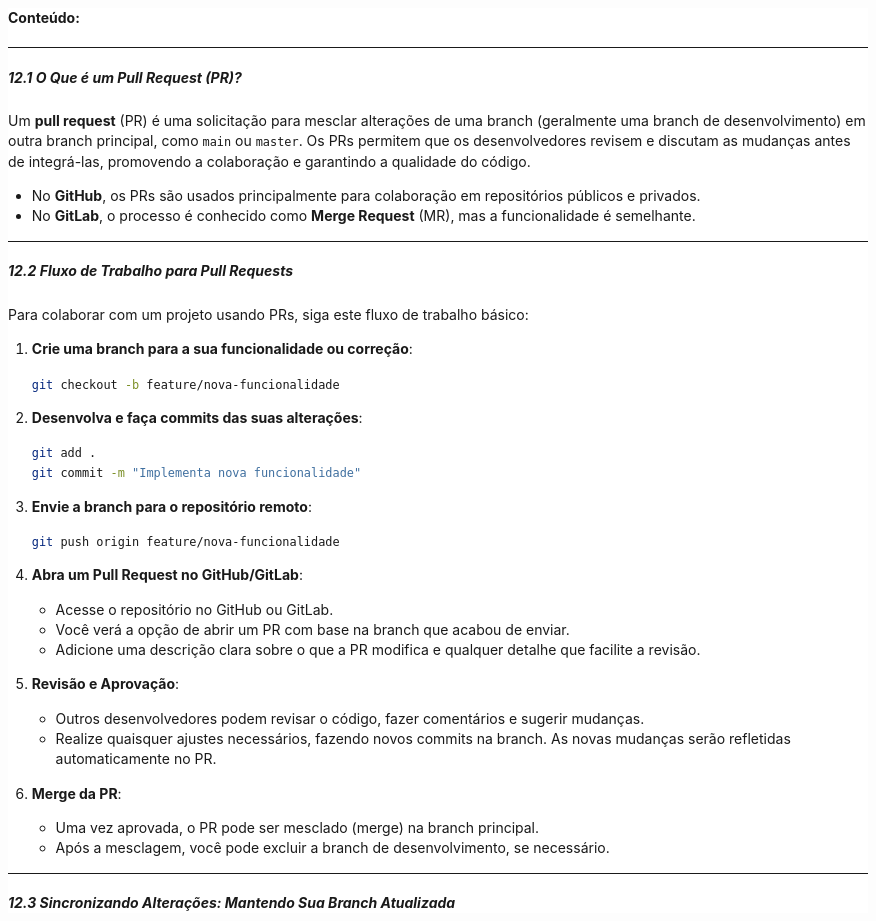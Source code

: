 
#### **Conteúdo**:

---

##### **12.1 O Que é um Pull Request (PR)?**

Um **pull request** (PR) é uma solicitação para mesclar alterações de uma branch (geralmente uma branch de desenvolvimento) em outra branch principal, como `main` ou `master`. Os PRs permitem que os desenvolvedores revisem e discutam as mudanças antes de integrá-las, promovendo a colaboração e garantindo a qualidade do código.

- No **GitHub**, os PRs são usados principalmente para colaboração em repositórios públicos e privados.
- No **GitLab**, o processo é conhecido como **Merge Request** (MR), mas a funcionalidade é semelhante.

---

##### **12.2 Fluxo de Trabalho para Pull Requests**

Para colaborar com um projeto usando PRs, siga este fluxo de trabalho básico:

1. **Crie uma branch para a sua funcionalidade ou correção**:
   ```bash
   git checkout -b feature/nova-funcionalidade
   ```

2. **Desenvolva e faça commits das suas alterações**:
   ```bash
   git add .
   git commit -m "Implementa nova funcionalidade"
   ```

3. **Envie a branch para o repositório remoto**:
   ```bash
   git push origin feature/nova-funcionalidade
   ```

4. **Abra um Pull Request no GitHub/GitLab**:
   - Acesse o repositório no GitHub ou GitLab.
   - Você verá a opção de abrir um PR com base na branch que acabou de enviar.
   - Adicione uma descrição clara sobre o que a PR modifica e qualquer detalhe que facilite a revisão.

5. **Revisão e Aprovação**:
   - Outros desenvolvedores podem revisar o código, fazer comentários e sugerir mudanças.
   - Realize quaisquer ajustes necessários, fazendo novos commits na branch. As novas mudanças serão refletidas automaticamente no PR.

6. **Merge da PR**:
   - Uma vez aprovada, o PR pode ser mesclado (merge) na branch principal.
   - Após a mesclagem, você pode excluir a branch de desenvolvimento, se necessário.

---

##### **12.3 Sincronizando Alterações: Mantendo Sua Branch Atualizada**
